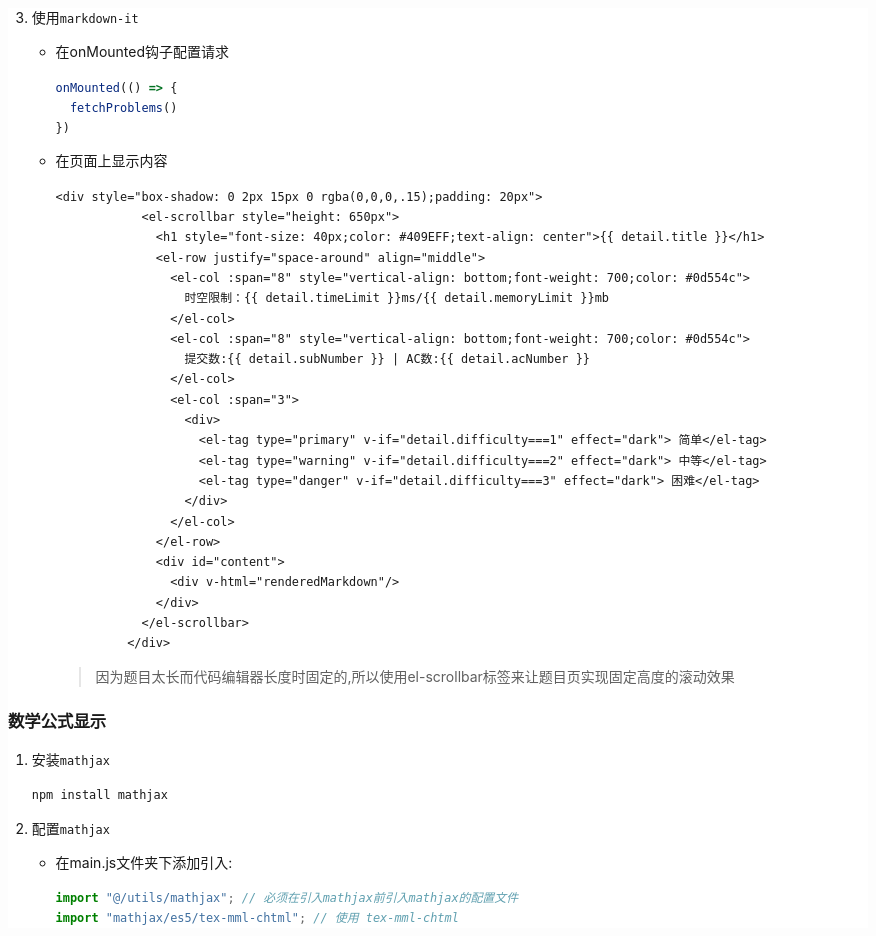    ```js
   ```

3. 使用`markdown-it`

   * 在onMounted钩子配置请求

     ```js
     onMounted(() => {
       fetchProblems()
     })
     ```

   * 在页面上显示内容

     ```vue
     <div style="box-shadow: 0 2px 15px 0 rgba(0,0,0,.15);padding: 20px">
                 <el-scrollbar style="height: 650px">
                   <h1 style="font-size: 40px;color: #409EFF;text-align: center">{{ detail.title }}</h1>
                   <el-row justify="space-around" align="middle">
                     <el-col :span="8" style="vertical-align: bottom;font-weight: 700;color: #0d554c">
                       时空限制：{{ detail.timeLimit }}ms/{{ detail.memoryLimit }}mb
                     </el-col>
                     <el-col :span="8" style="vertical-align: bottom;font-weight: 700;color: #0d554c">
                       提交数:{{ detail.subNumber }} | AC数:{{ detail.acNumber }}
                     </el-col>
                     <el-col :span="3">
                       <div>
                         <el-tag type="primary" v-if="detail.difficulty===1" effect="dark"> 简单</el-tag>
                         <el-tag type="warning" v-if="detail.difficulty===2" effect="dark"> 中等</el-tag>
                         <el-tag type="danger" v-if="detail.difficulty===3" effect="dark"> 困难</el-tag>
                       </div>
                     </el-col>
                   </el-row>
                   <div id="content">
                     <div v-html="renderedMarkdown"/>
                   </div>
                 </el-scrollbar>
               </div>
     ```

     > 因为题目太长而代码编辑器长度时固定的,所以使用el-scrollbar标签来让题目页实现固定高度的滚动效果

### 数学公式显示

1. 安装`mathjax`

   ```cmd
   npm install mathjax
   ```

2. 配置`mathjax`

   * 在main.js文件夹下添加引入:

     ```js
     import "@/utils/mathjax"; // 必须在引入mathjax前引入mathjax的配置文件
     import "mathjax/es5/tex-mml-chtml"; // 使用 tex-mml-chtml
     ```
